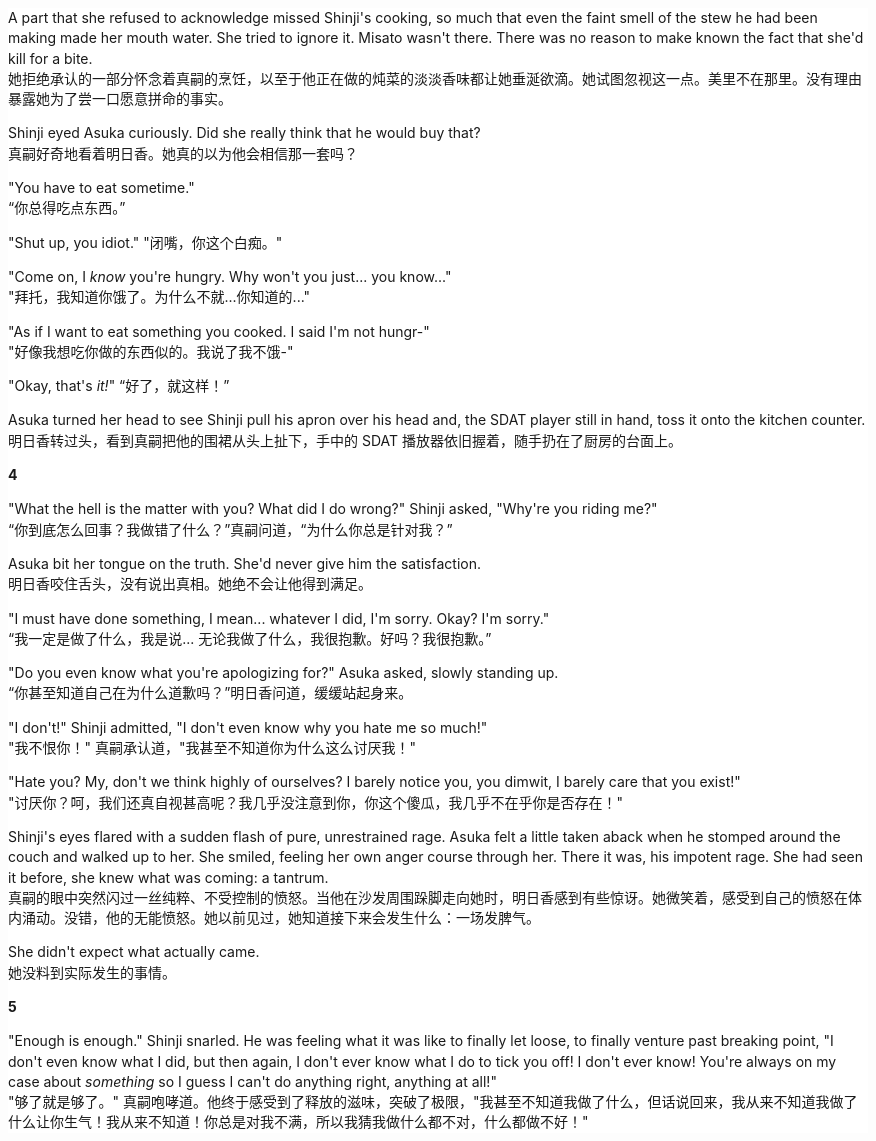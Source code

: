 A part that she refused to acknowledge missed Shinji's cooking, so much that even the faint smell of the stew he had been making made her mouth water. She tried to ignore it. Misato wasn't there. There was no reason to make known the fact that she'd kill for a bite.  
她拒绝承认的一部分怀念着真嗣的烹饪，以至于他正在做的炖菜的淡淡香味都让她垂涎欲滴。她试图忽视这一点。美里不在那里。没有理由暴露她为了尝一口愿意拼命的事实。

Shinji eyed Asuka curiously. Did she really think that he would buy that?  
真嗣好奇地看着明日香。她真的以为他会相信那一套吗？

"You have to eat sometime."  
“你总得吃点东西。”

"Shut up, you idiot." "闭嘴，你这个白痴。"

"Come on, I _know_ you're hungry. Why won't you just... you know..."  
"拜托，我知道你饿了。为什么不就...你知道的..."

"As if I want to eat something you cooked. I said I'm not hungr-"  
"好像我想吃你做的东西似的。我说了我不饿-"

"Okay, that's _it!_" “好了，就这样！”

Asuka turned her head to see Shinji pull his apron over his head and, the SDAT player still in hand, toss it onto the kitchen counter.  
明日香转过头，看到真嗣把他的围裙从头上扯下，手中的 SDAT 播放器依旧握着，随手扔在了厨房的台面上。

**4**

"What the hell is the matter with you? What did I do wrong?" Shinji asked, "Why're you riding me?"  
“你到底怎么回事？我做错了什么？”真嗣问道，“为什么你总是针对我？”

Asuka bit her tongue on the truth. She'd never give him the satisfaction.  
明日香咬住舌头，没有说出真相。她绝不会让他得到满足。

"I must have done something, I mean... whatever I did, I'm sorry. Okay? I'm sorry."  
“我一定是做了什么，我是说... 无论我做了什么，我很抱歉。好吗？我很抱歉。”

"Do you even know what you're apologizing for?" Asuka asked, slowly standing up.  
“你甚至知道自己在为什么道歉吗？”明日香问道，缓缓站起身来。

"I don't!" Shinji admitted, "I don't even know why you hate me so much!"  
"我不恨你！" 真嗣承认道，"我甚至不知道你为什么这么讨厌我！"

"Hate you? My, don't we think highly of ourselves? I barely notice you, you dimwit, I barely care that you exist!"  
"讨厌你？呵，我们还真自视甚高呢？我几乎没注意到你，你这个傻瓜，我几乎不在乎你是否存在！"

Shinji's eyes flared with a sudden flash of pure, unrestrained rage. Asuka felt a little taken aback when he stomped around the couch and walked up to her. She smiled, feeling her own anger course through her. There it was, his impotent rage. She had seen it before, she knew what was coming: a tantrum.  
真嗣的眼中突然闪过一丝纯粹、不受控制的愤怒。当他在沙发周围跺脚走向她时，明日香感到有些惊讶。她微笑着，感受到自己的愤怒在体内涌动。没错，他的无能愤怒。她以前见过，她知道接下来会发生什么：一场发脾气。

She didn't expect what actually came.  
她没料到实际发生的事情。

**5**

"Enough is enough." Shinji snarled. He was feeling what it was like to finally let loose, to finally venture past breaking point, "I don't even know what I did, but then again, I don't ever know what I do to tick you off! I don't ever know! You're always on my case about _something_ so I guess I can't do anything right, anything at all!"  
"够了就是够了。" 真嗣咆哮道。他终于感受到了释放的滋味，突破了极限，"我甚至不知道我做了什么，但话说回来，我从来不知道我做了什么让你生气！我从来不知道！你总是对我不满，所以我猜我做什么都不对，什么都做不好！"
